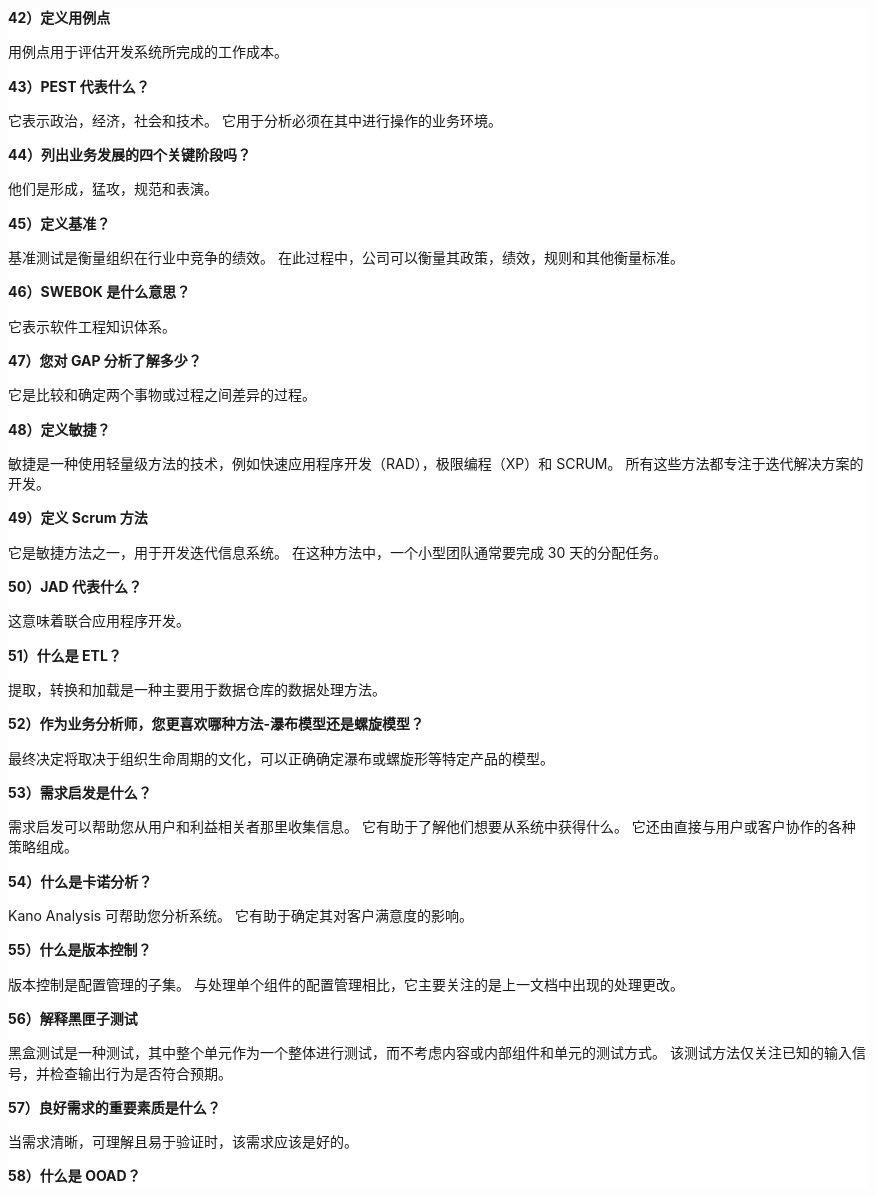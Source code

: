 **42）定义用例点**

用例点用于评估开发系统所完成的工作成本。

**43）PEST 代表什么？**

它表示政治，经济，社会和技术。 它用于分析必须在其中进行操作的业务环境。

**44）列出业务发展的四个关键阶段吗？**

他们是形成，猛攻，规范和表演。

**45）定义基准？**

基准测试是衡量组织在行业中竞争的绩效。 在此过程中，公司可以衡量其政策，绩效，规则和其他衡量标准。

**46）SWEBOK 是什么意思？**

它表示软件工程知识体系。

**47）您对 GAP 分析了解多少？**

它是比较和确定两个事物或过程之间差异的过程。

**48）定义敏捷？**

敏捷是一种使用轻量级方法的技术，例如快速应用程序开发（RAD），极限编程（XP）和 SCRUM。 所有这些方法都专注于迭代解决方案的开发。

**49）定义 Scrum 方法**

它是敏捷方法之一，用于开发迭代信息系统。 在这种方法中，一个小型团队通常要完成 30 天的分配任务。

**50）JAD 代表什么？**

这意味着联合应用程序开发。

**51）什么是 ETL？**

提取，转换和加载是一种主要用于数据仓库的数据处理方法。

**52）作为业务分析师，您更喜欢哪种方法-瀑布模型还是螺旋模型？**

最终决定将取决于组织生命周期的文化，可以正确确定瀑布或螺旋形等特定产品的模型。

**53）需求启发是什么？**

需求启发可以帮助您从用户和利益相关者那里收集信息。 它有助于了解他们想要从系统中获得什么。 它还由直接与用户或客户协作的各种策略组成。

**54）什么是卡诺分析？**

Kano Analysis 可帮助您分析系统。 它有助于确定其对客户满意度的影响。

**55）什么是版本控制？**

版本控制是配置管理的子集。 与处理单个组件的配置管理相比，它主要关注的是上一文档中出现的处理更改。

**56）解释黑匣子测试**

黑盒测试是一种测试，其中整个单元作为一个整体进行测试，而不考虑内容或内部组件和单元的测试方式。 该测试方法仅关注已知的输入信号，并检查输出行为是否符合预期。

**57）良好需求的重要素质是什么？**

当需求清晰，可理解且易于验证时，该需求应该是好的。

**58）什么是 OOAD？**
